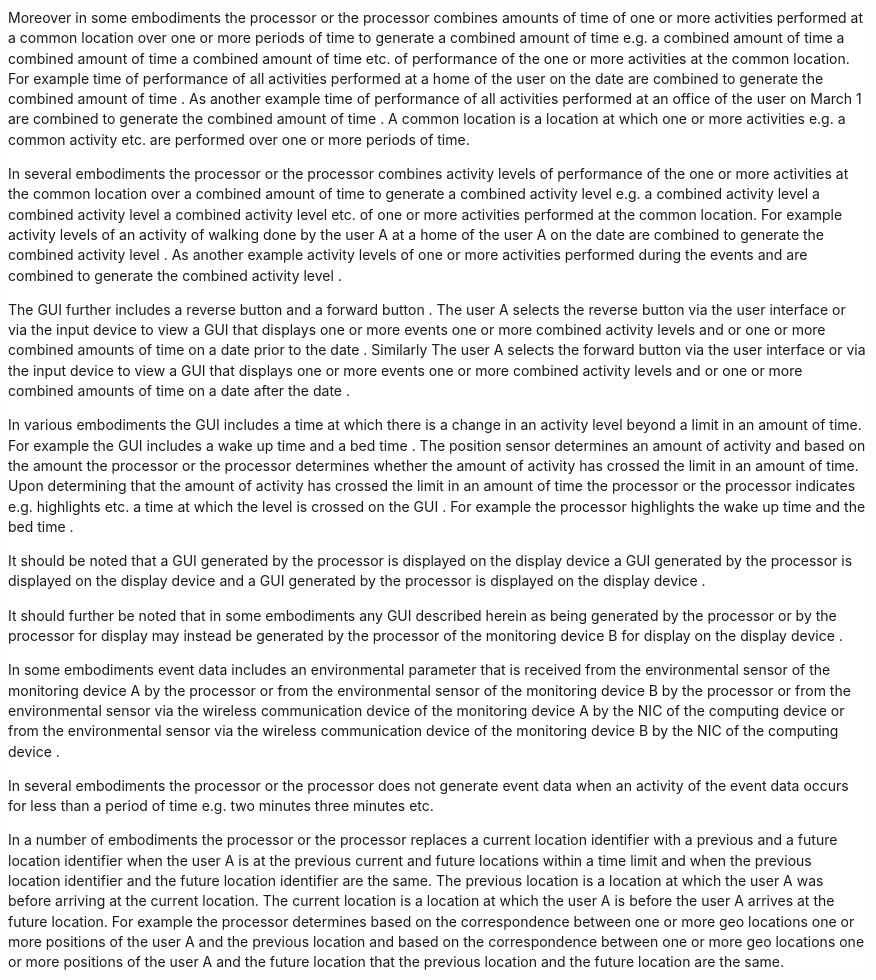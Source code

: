 Moreover in some embodiments the processor or the processor combines amounts of time of one or more activities performed at a common location over one or more periods of time to generate a combined amount of time e.g. a combined amount of time a combined amount of time a combined amount of time etc. of performance of the one or more activities at the common location. For example time of performance of all activities performed at a home of the user on the date are combined to generate the combined amount of time . As another example time of performance of all activities performed at an office of the user on March 1 are combined to generate the combined amount of time . A common location is a location at which one or more activities e.g. a common activity etc. are performed over one or more periods of time.

In several embodiments the processor or the processor combines activity levels of performance of the one or more activities at the common location over a combined amount of time to generate a combined activity level e.g. a combined activity level a combined activity level a combined activity level etc. of one or more activities performed at the common location. For example activity levels of an activity of walking done by the user A at a home of the user A on the date are combined to generate the combined activity level . As another example activity levels of one or more activities performed during the events and are combined to generate the combined activity level .

The GUI further includes a reverse button and a forward button . The user A selects the reverse button via the user interface or via the input device to view a GUI that displays one or more events one or more combined activity levels and or one or more combined amounts of time on a date prior to the date . Similarly The user A selects the forward button via the user interface or via the input device to view a GUI that displays one or more events one or more combined activity levels and or one or more combined amounts of time on a date after the date .

In various embodiments the GUI includes a time at which there is a change in an activity level beyond a limit in an amount of time. For example the GUI includes a wake up time and a bed time . The position sensor determines an amount of activity and based on the amount the processor or the processor determines whether the amount of activity has crossed the limit in an amount of time. Upon determining that the amount of activity has crossed the limit in an amount of time the processor or the processor indicates e.g. highlights etc. a time at which the level is crossed on the GUI . For example the processor highlights the wake up time and the bed time .

It should be noted that a GUI generated by the processor is displayed on the display device a GUI generated by the processor is displayed on the display device and a GUI generated by the processor is displayed on the display device .

It should further be noted that in some embodiments any GUI described herein as being generated by the processor or by the processor for display may instead be generated by the processor of the monitoring device B for display on the display device .

In some embodiments event data includes an environmental parameter that is received from the environmental sensor of the monitoring device A by the processor or from the environmental sensor of the monitoring device B by the processor or from the environmental sensor via the wireless communication device of the monitoring device A by the NIC of the computing device or from the environmental sensor via the wireless communication device of the monitoring device B by the NIC of the computing device .

In several embodiments the processor or the processor does not generate event data when an activity of the event data occurs for less than a period of time e.g. two minutes three minutes etc.

In a number of embodiments the processor or the processor replaces a current location identifier with a previous and a future location identifier when the user A is at the previous current and future locations within a time limit and when the previous location identifier and the future location identifier are the same. The previous location is a location at which the user A was before arriving at the current location. The current location is a location at which the user A is before the user A arrives at the future location. For example the processor determines based on the correspondence between one or more geo locations one or more positions of the user A and the previous location and based on the correspondence between one or more geo locations one or more positions of the user A and the future location that the previous location and the future location are the same.
